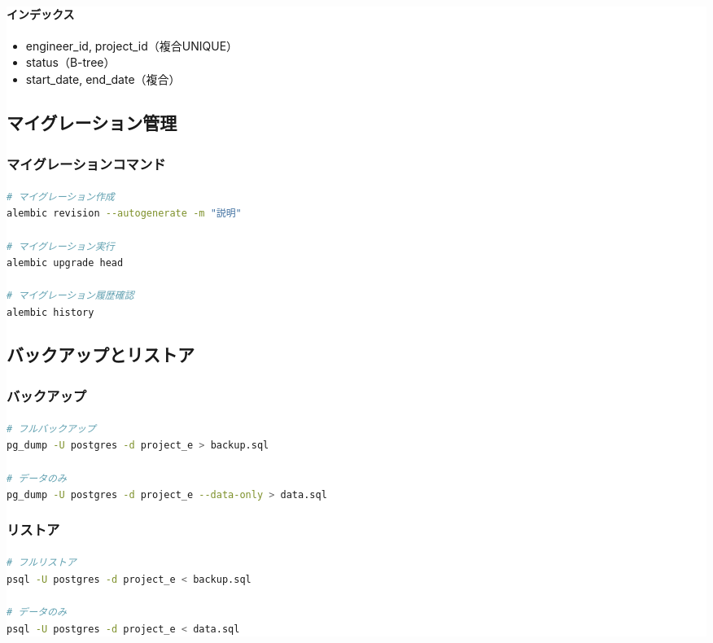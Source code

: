 #### インデックス
- engineer_id, project_id（複合UNIQUE）
- status（B-tree）
- start_date, end_date（複合）

## マイグレーション管理

### マイグレーションコマンド
```bash
# マイグレーション作成
alembic revision --autogenerate -m "説明"

# マイグレーション実行
alembic upgrade head

# マイグレーション履歴確認
alembic history
```

## バックアップとリストア

### バックアップ
```bash
# フルバックアップ
pg_dump -U postgres -d project_e > backup.sql

# データのみ
pg_dump -U postgres -d project_e --data-only > data.sql
```

### リストア
```bash
# フルリストア
psql -U postgres -d project_e < backup.sql

# データのみ
psql -U postgres -d project_e < data.sql
```